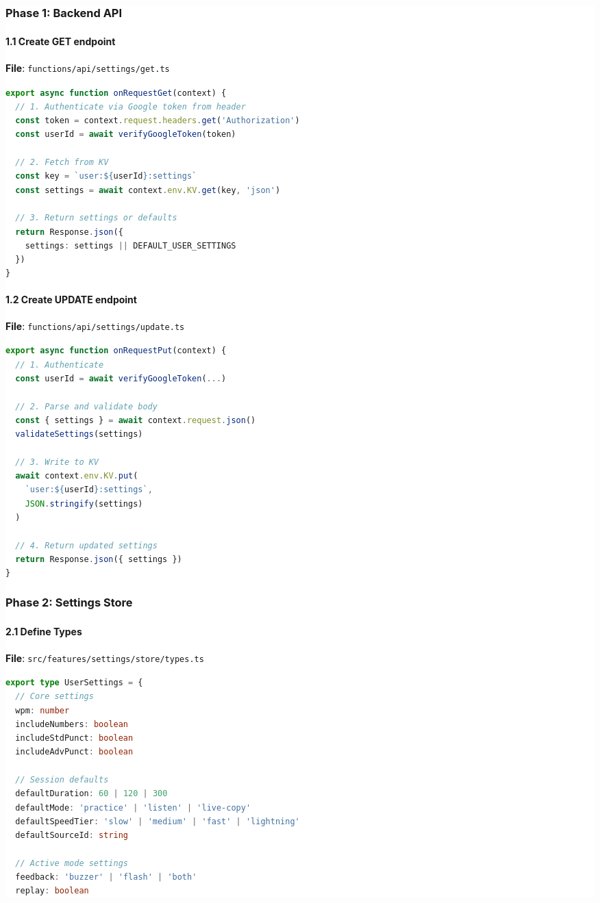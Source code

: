 ### Phase 1: Backend API

#### 1.1 Create GET endpoint
**File**: `functions/api/settings/get.ts`
```typescript
export async function onRequestGet(context) {
  // 1. Authenticate via Google token from header
  const token = context.request.headers.get('Authorization')
  const userId = await verifyGoogleToken(token)

  // 2. Fetch from KV
  const key = `user:${userId}:settings`
  const settings = await context.env.KV.get(key, 'json')

  // 3. Return settings or defaults
  return Response.json({
    settings: settings || DEFAULT_USER_SETTINGS
  })
}
```

#### 1.2 Create UPDATE endpoint
**File**: `functions/api/settings/update.ts`
```typescript
export async function onRequestPut(context) {
  // 1. Authenticate
  const userId = await verifyGoogleToken(...)

  // 2. Parse and validate body
  const { settings } = await context.request.json()
  validateSettings(settings)

  // 3. Write to KV
  await context.env.KV.put(
    `user:${userId}:settings`,
    JSON.stringify(settings)
  )

  // 4. Return updated settings
  return Response.json({ settings })
}
```

### Phase 2: Settings Store

#### 2.1 Define Types
**File**: `src/features/settings/store/types.ts`
```typescript
export type UserSettings = {
  // Core settings
  wpm: number
  includeNumbers: boolean
  includeStdPunct: boolean
  includeAdvPunct: boolean

  // Session defaults
  defaultDuration: 60 | 120 | 300
  defaultMode: 'practice' | 'listen' | 'live-copy'
  defaultSpeedTier: 'slow' | 'medium' | 'fast' | 'lightning'
  defaultSourceId: string

  // Active mode settings
  feedback: 'buzzer' | 'flash' | 'both'
  replay: boolean
```